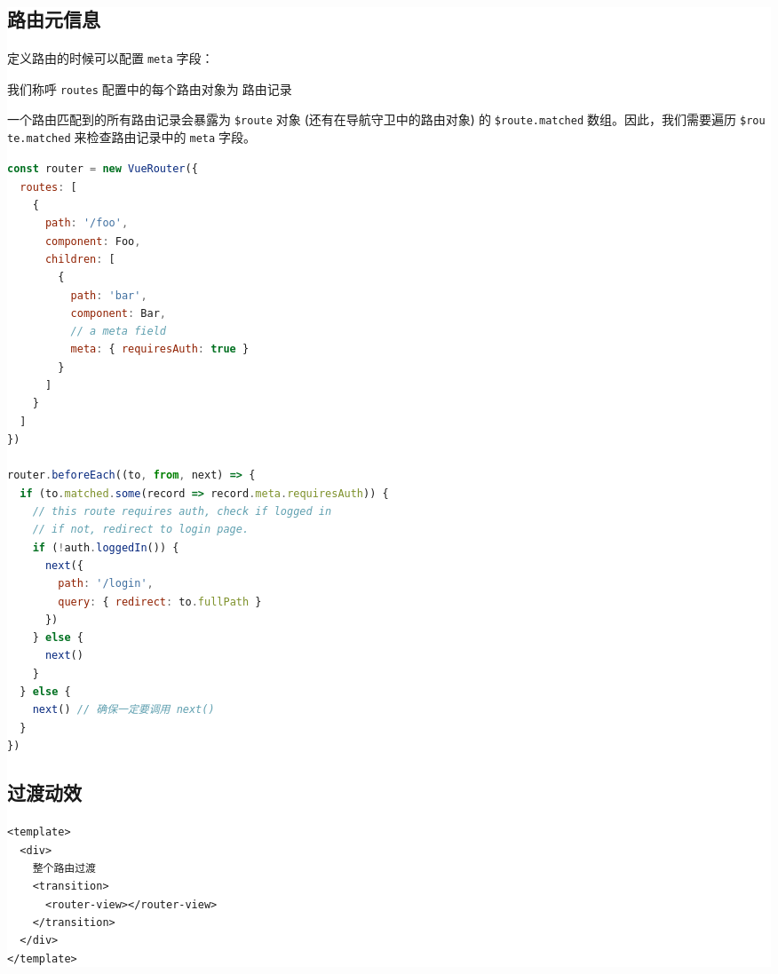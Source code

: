## 路由元信息

定义路由的时候可以配置 `meta` 字段：

我们称呼 `routes` 配置中的每个路由对象为 路由记录

一个路由匹配到的所有路由记录会暴露为 `$route` 对象 (还有在导航守卫中的路由对象) 的 `$route.matched` 数组。因此，我们需要遍历 `$route.matched` 来检查路由记录中的 `meta` 字段。

```js
const router = new VueRouter({
  routes: [
    {
      path: '/foo',
      component: Foo,
      children: [
        {
          path: 'bar',
          component: Bar,
          // a meta field
          meta: { requiresAuth: true }
        }
      ]
    }
  ]
})

router.beforeEach((to, from, next) => {
  if (to.matched.some(record => record.meta.requiresAuth)) {
    // this route requires auth, check if logged in
    // if not, redirect to login page.
    if (!auth.loggedIn()) {
      next({
        path: '/login',
        query: { redirect: to.fullPath }
      })
    } else {
      next()
    }
  } else {
    next() // 确保一定要调用 next()
  }
})
```

## 过渡动效

```vue
<template>
  <div>
    整个路由过渡
    <transition>
      <router-view></router-view>
    </transition>
  </div>
</template>
```
